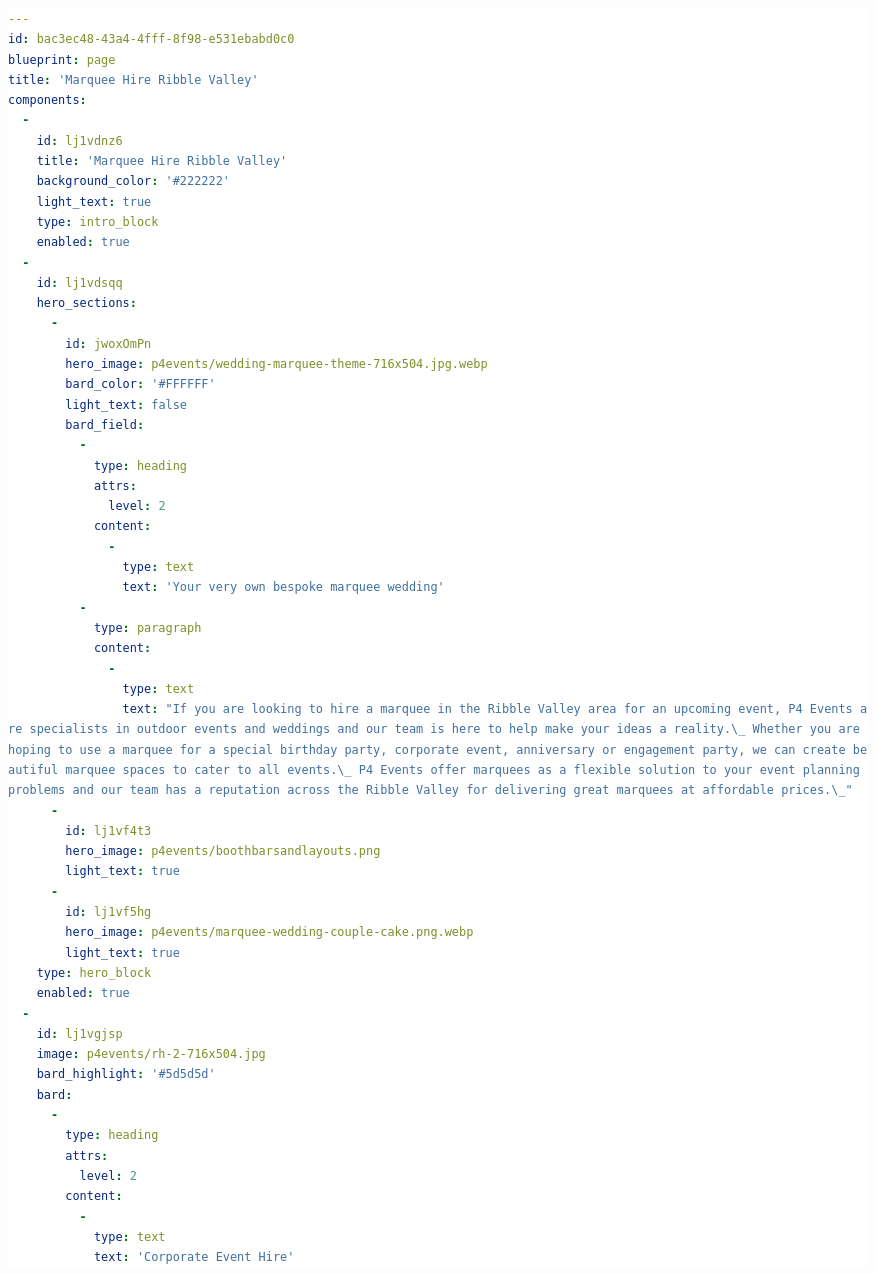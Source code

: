 ```yaml
---
id: bac3ec48-43a4-4fff-8f98-e531ebabd0c0
blueprint: page
title: 'Marquee Hire Ribble Valley'
components:
  -
    id: lj1vdnz6
    title: 'Marquee Hire Ribble Valley'
    background_color: '#222222'
    light_text: true
    type: intro_block
    enabled: true
  -
    id: lj1vdsqq
    hero_sections:
      -
        id: jwoxOmPn
        hero_image: p4events/wedding-marquee-theme-716x504.jpg.webp
        bard_color: '#FFFFFF'
        light_text: false
        bard_field:
          -
            type: heading
            attrs:
              level: 2
            content:
              -
                type: text
                text: 'Your very own bespoke marquee wedding'
          -
            type: paragraph
            content:
              -
                type: text
                text: "If you are looking to hire a marquee in the Ribble Valley area for an upcoming event, P4 Events are specialists in outdoor events and weddings and our team is here to help make your ideas a reality.\_ Whether you are hoping to use a marquee for a special birthday party, corporate event, anniversary or engagement party, we can create beautiful marquee spaces to cater to all events.\_ P4 Events offer marquees as a flexible solution to your event planning problems and our team has a reputation across the Ribble Valley for delivering great marquees at affordable prices.\_"
      -
        id: lj1vf4t3
        hero_image: p4events/boothbarsandlayouts.png
        light_text: true
      -
        id: lj1vf5hg
        hero_image: p4events/marquee-wedding-couple-cake.png.webp
        light_text: true
    type: hero_block
    enabled: true
  -
    id: lj1vgjsp
    image: p4events/rh-2-716x504.jpg
    bard_highlight: '#5d5d5d'
    bard:
      -
        type: heading
        attrs:
          level: 2
        content:
          -
            type: text
            text: 'Corporate Event Hire'
```